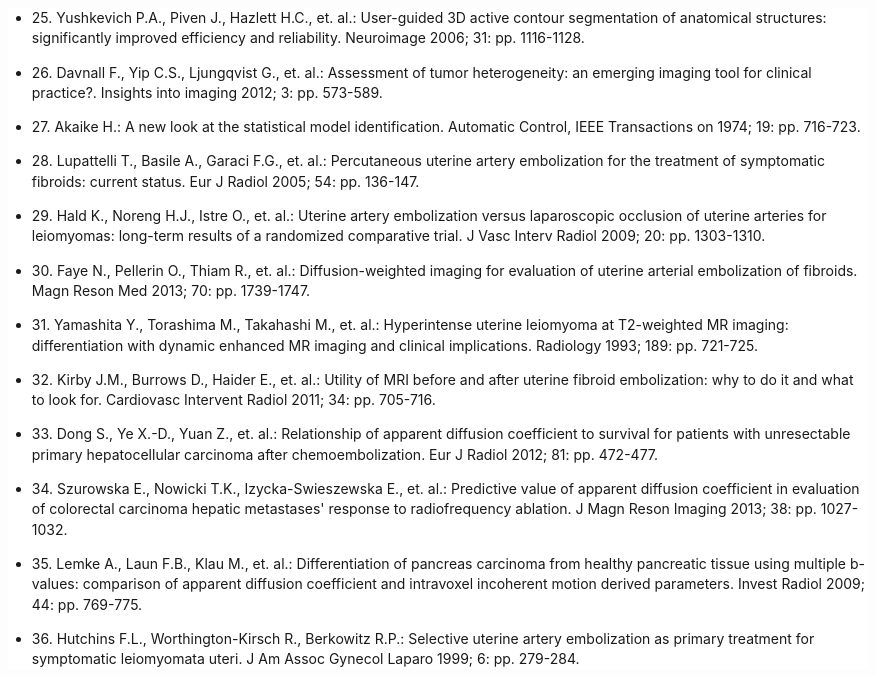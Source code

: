 
- 25\. Yushkevich P.A., Piven J., Hazlett H.C., et. al.: User-guided 3D active contour segmentation of anatomical structures: significantly improved efficiency and reliability. Neuroimage 2006; 31: pp. 1116-1128.


- 26\. Davnall F., Yip C.S., Ljungqvist G., et. al.: Assessment of tumor heterogeneity: an emerging imaging tool for clinical practice?. Insights into imaging 2012; 3: pp. 573-589.


- 27\. Akaike H.: A new look at the statistical model identification. Automatic Control, IEEE Transactions on 1974; 19: pp. 716-723.


- 28\. Lupattelli T., Basile A., Garaci F.G., et. al.: Percutaneous uterine artery embolization for the treatment of symptomatic fibroids: current status. Eur J Radiol 2005; 54: pp. 136-147.


- 29\. Hald K., Noreng H.J., Istre O., et. al.: Uterine artery embolization versus laparoscopic occlusion of uterine arteries for leiomyomas: long-term results of a randomized comparative trial. J Vasc Interv Radiol 2009; 20: pp. 1303-1310.


- 30\. Faye N., Pellerin O., Thiam R., et. al.: Diffusion-weighted imaging for evaluation of uterine arterial embolization of fibroids. Magn Reson Med 2013; 70: pp. 1739-1747.


- 31\. Yamashita Y., Torashima M., Takahashi M., et. al.: Hyperintense uterine leiomyoma at T2-weighted MR imaging: differentiation with dynamic enhanced MR imaging and clinical implications. Radiology 1993; 189: pp. 721-725.


- 32\. Kirby J.M., Burrows D., Haider E., et. al.: Utility of MRI before and after uterine fibroid embolization: why to do it and what to look for. Cardiovasc Intervent Radiol 2011; 34: pp. 705-716.


- 33\. Dong S., Ye X.-D., Yuan Z., et. al.: Relationship of apparent diffusion coefficient to survival for patients with unresectable primary hepatocellular carcinoma after chemoembolization. Eur J Radiol 2012; 81: pp. 472-477.


- 34\. Szurowska E., Nowicki T.K., Izycka-Swieszewska E., et. al.: Predictive value of apparent diffusion coefficient in evaluation of colorectal carcinoma hepatic metastases' response to radiofrequency ablation. J Magn Reson Imaging 2013; 38: pp. 1027-1032.


- 35\. Lemke A., Laun F.B., Klau M., et. al.: Differentiation of pancreas carcinoma from healthy pancreatic tissue using multiple b-values: comparison of apparent diffusion coefficient and intravoxel incoherent motion derived parameters. Invest Radiol 2009; 44: pp. 769-775.


- 36\. Hutchins F.L., Worthington-Kirsch R., Berkowitz R.P.: Selective uterine artery embolization as primary treatment for symptomatic leiomyomata uteri. J Am Assoc Gynecol Laparo 1999; 6: pp. 279-284.